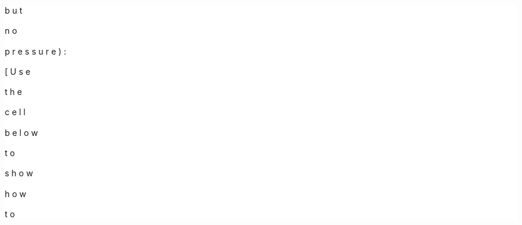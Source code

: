 b
u
t
 
n
o
 
p
r
e
s
s
u
r
e
)
:


 
 


 
 
[
U
s
e
 
t
h
e
 
c
e
l
l
 
b
e
l
o
w
 
t
o
 
s
h
o
w
 
h
o
w
 
t
o
 